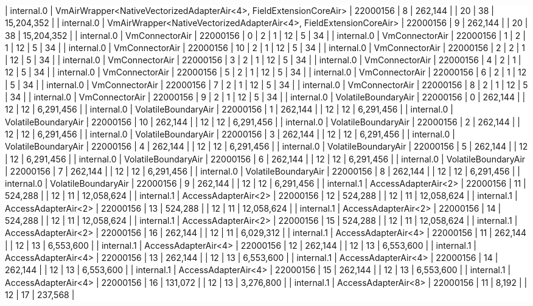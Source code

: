 | internal.0 | VmAirWrapper<NativeVectorizedAdapterAir<4>, FieldExtensionCoreAir> | 22000156 | 8 | 262,144 |  | 20 | 38 | 15,204,352 | 
| internal.0 | VmAirWrapper<NativeVectorizedAdapterAir<4>, FieldExtensionCoreAir> | 22000156 | 9 | 262,144 |  | 20 | 38 | 15,204,352 | 
| internal.0 | VmConnectorAir | 22000156 | 0 | 2 | 1 | 12 | 5 | 34 | 
| internal.0 | VmConnectorAir | 22000156 | 1 | 2 | 1 | 12 | 5 | 34 | 
| internal.0 | VmConnectorAir | 22000156 | 10 | 2 | 1 | 12 | 5 | 34 | 
| internal.0 | VmConnectorAir | 22000156 | 2 | 2 | 1 | 12 | 5 | 34 | 
| internal.0 | VmConnectorAir | 22000156 | 3 | 2 | 1 | 12 | 5 | 34 | 
| internal.0 | VmConnectorAir | 22000156 | 4 | 2 | 1 | 12 | 5 | 34 | 
| internal.0 | VmConnectorAir | 22000156 | 5 | 2 | 1 | 12 | 5 | 34 | 
| internal.0 | VmConnectorAir | 22000156 | 6 | 2 | 1 | 12 | 5 | 34 | 
| internal.0 | VmConnectorAir | 22000156 | 7 | 2 | 1 | 12 | 5 | 34 | 
| internal.0 | VmConnectorAir | 22000156 | 8 | 2 | 1 | 12 | 5 | 34 | 
| internal.0 | VmConnectorAir | 22000156 | 9 | 2 | 1 | 12 | 5 | 34 | 
| internal.0 | VolatileBoundaryAir | 22000156 | 0 | 262,144 |  | 12 | 12 | 6,291,456 | 
| internal.0 | VolatileBoundaryAir | 22000156 | 1 | 262,144 |  | 12 | 12 | 6,291,456 | 
| internal.0 | VolatileBoundaryAir | 22000156 | 10 | 262,144 |  | 12 | 12 | 6,291,456 | 
| internal.0 | VolatileBoundaryAir | 22000156 | 2 | 262,144 |  | 12 | 12 | 6,291,456 | 
| internal.0 | VolatileBoundaryAir | 22000156 | 3 | 262,144 |  | 12 | 12 | 6,291,456 | 
| internal.0 | VolatileBoundaryAir | 22000156 | 4 | 262,144 |  | 12 | 12 | 6,291,456 | 
| internal.0 | VolatileBoundaryAir | 22000156 | 5 | 262,144 |  | 12 | 12 | 6,291,456 | 
| internal.0 | VolatileBoundaryAir | 22000156 | 6 | 262,144 |  | 12 | 12 | 6,291,456 | 
| internal.0 | VolatileBoundaryAir | 22000156 | 7 | 262,144 |  | 12 | 12 | 6,291,456 | 
| internal.0 | VolatileBoundaryAir | 22000156 | 8 | 262,144 |  | 12 | 12 | 6,291,456 | 
| internal.0 | VolatileBoundaryAir | 22000156 | 9 | 262,144 |  | 12 | 12 | 6,291,456 | 
| internal.1 | AccessAdapterAir<2> | 22000156 | 11 | 524,288 |  | 12 | 11 | 12,058,624 | 
| internal.1 | AccessAdapterAir<2> | 22000156 | 12 | 524,288 |  | 12 | 11 | 12,058,624 | 
| internal.1 | AccessAdapterAir<2> | 22000156 | 13 | 524,288 |  | 12 | 11 | 12,058,624 | 
| internal.1 | AccessAdapterAir<2> | 22000156 | 14 | 524,288 |  | 12 | 11 | 12,058,624 | 
| internal.1 | AccessAdapterAir<2> | 22000156 | 15 | 524,288 |  | 12 | 11 | 12,058,624 | 
| internal.1 | AccessAdapterAir<2> | 22000156 | 16 | 262,144 |  | 12 | 11 | 6,029,312 | 
| internal.1 | AccessAdapterAir<4> | 22000156 | 11 | 262,144 |  | 12 | 13 | 6,553,600 | 
| internal.1 | AccessAdapterAir<4> | 22000156 | 12 | 262,144 |  | 12 | 13 | 6,553,600 | 
| internal.1 | AccessAdapterAir<4> | 22000156 | 13 | 262,144 |  | 12 | 13 | 6,553,600 | 
| internal.1 | AccessAdapterAir<4> | 22000156 | 14 | 262,144 |  | 12 | 13 | 6,553,600 | 
| internal.1 | AccessAdapterAir<4> | 22000156 | 15 | 262,144 |  | 12 | 13 | 6,553,600 | 
| internal.1 | AccessAdapterAir<4> | 22000156 | 16 | 131,072 |  | 12 | 13 | 3,276,800 | 
| internal.1 | AccessAdapterAir<8> | 22000156 | 11 | 8,192 |  | 12 | 17 | 237,568 | 